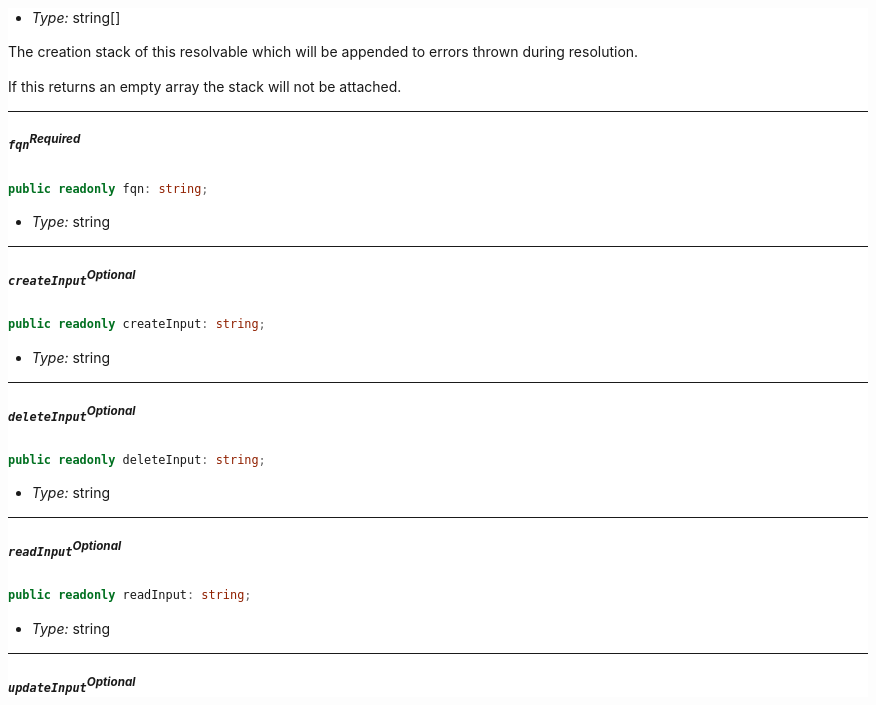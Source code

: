 - *Type:* string[]

The creation stack of this resolvable which will be appended to errors thrown during resolution.

If this returns an empty array the stack will not be attached.

---

##### `fqn`<sup>Required</sup> <a name="fqn" id="@cdktf/provider-azurerm.servicebusTopic.ServicebusTopicTimeoutsOutputReference.property.fqn"></a>

```typescript
public readonly fqn: string;
```

- *Type:* string

---

##### `createInput`<sup>Optional</sup> <a name="createInput" id="@cdktf/provider-azurerm.servicebusTopic.ServicebusTopicTimeoutsOutputReference.property.createInput"></a>

```typescript
public readonly createInput: string;
```

- *Type:* string

---

##### `deleteInput`<sup>Optional</sup> <a name="deleteInput" id="@cdktf/provider-azurerm.servicebusTopic.ServicebusTopicTimeoutsOutputReference.property.deleteInput"></a>

```typescript
public readonly deleteInput: string;
```

- *Type:* string

---

##### `readInput`<sup>Optional</sup> <a name="readInput" id="@cdktf/provider-azurerm.servicebusTopic.ServicebusTopicTimeoutsOutputReference.property.readInput"></a>

```typescript
public readonly readInput: string;
```

- *Type:* string

---

##### `updateInput`<sup>Optional</sup> <a name="updateInput" id="@cdktf/provider-azurerm.servicebusTopic.ServicebusTopicTimeoutsOutputReference.property.updateInput"></a>
